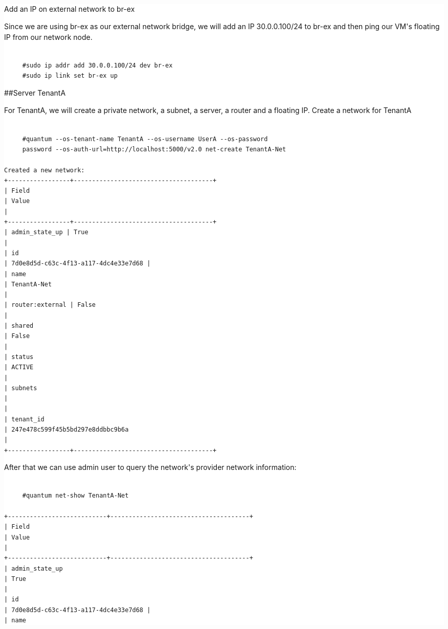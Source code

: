 Add an IP on external network to br-ex

Since we are using br-ex as our external network bridge, we will add an IP 30.0.0.100/24
to br-ex and then ping our VM's floating IP from our network node.
```xml 
     
     #sudo ip addr add 30.0.0.100/24 dev br-ex
     #sudo ip link set br-ex up
```
##Server TenantA

For TenantA, we will create a private network, a subnet, a server, a router and a floating
IP.
Create a network for TenantA
```xml
     
     #quantum --os-tenant-name TenantA --os-username UserA --os-password
     password --os-auth-url=http://localhost:5000/v2.0 net-create TenantA-Net

Created a new network:
+-----------------+--------------------------------------+
| Field
| Value
|
+-----------------+--------------------------------------+
| admin_state_up | True
|
| id
| 7d0e8d5d-c63c-4f13-a117-4dc4e33e7d68 |
| name
| TenantA-Net
|
| router:external | False
|
| shared
| False
|
| status
| ACTIVE
|
| subnets
|
|
| tenant_id
| 247e478c599f45b5bd297e8ddbbc9b6a
|
+-----------------+--------------------------------------+
```

After that we can use admin user to query the network's provider network
information:
```xml
     
     #quantum net-show TenantA-Net

+---------------------------+--------------------------------------+
| Field
| Value
|
+---------------------------+--------------------------------------+
| admin_state_up
| True
|
| id
| 7d0e8d5d-c63c-4f13-a117-4dc4e33e7d68 |
| name
```